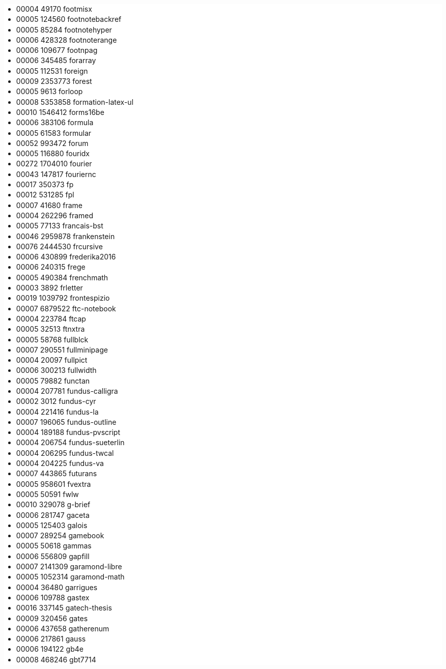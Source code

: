 - 00004      49170 footmisx
- 00005     124560 footnotebackref
- 00005      85284 footnotehyper
- 00006     428328 footnoterange
- 00006     109677 footnpag
- 00006     345485 forarray
- 00005     112531 foreign
- 00009    2353773 forest
- 00005       9613 forloop
- 00008    5353858 formation-latex-ul
- 00010    1546412 forms16be
- 00006     383106 formula
- 00005      61583 formular
- 00052     993472 forum
- 00005     116880 fouridx
- 00272    1704010 fourier
- 00043     147817 fouriernc
- 00017     350373 fp
- 00012     531285 fpl
- 00007      41680 frame
- 00004     262296 framed
- 00005      77133 francais-bst
- 00046    2959878 frankenstein
- 00076    2444530 frcursive
- 00006     430899 frederika2016
- 00006     240315 frege
- 00005     490384 frenchmath
- 00003       3892 frletter
- 00019    1039792 frontespizio
- 00007    6879522 ftc-notebook
- 00004     223784 ftcap
- 00005      32513 ftnxtra
- 00005      58768 fullblck
- 00007     290551 fullminipage
- 00004      20097 fullpict
- 00006     300213 fullwidth
- 00005      79882 functan
- 00004     207781 fundus-calligra
- 00002       3012 fundus-cyr
- 00004     221416 fundus-la
- 00007     196065 fundus-outline
- 00004     189188 fundus-pvscript
- 00004     206754 fundus-sueterlin
- 00004     206295 fundus-twcal
- 00004     204225 fundus-va
- 00007     443865 futurans
- 00005     958601 fvextra
- 00005      50591 fwlw
- 00010     329078 g-brief
- 00006     281747 gaceta
- 00005     125403 galois
- 00007     289254 gamebook
- 00005      50618 gammas
- 00006     556809 gapfill
- 00007    2141309 garamond-libre
- 00005    1052314 garamond-math
- 00004      36480 garrigues
- 00006     109788 gastex
- 00016     337145 gatech-thesis
- 00009     320456 gates
- 00006     437658 gatherenum
- 00006     217861 gauss
- 00006     194122 gb4e
- 00008     468246 gbt7714